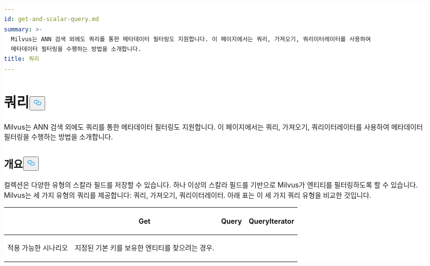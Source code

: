```yaml
---
id: get-and-scalar-query.md
summary: >-
  Milvus는 ANN 검색 외에도 쿼리를 통한 메타데이터 필터링도 지원합니다. 이 페이지에서는 쿼리, 가져오기, 쿼리이터레이터를 사용하여
  메타데이터 필터링을 수행하는 방법을 소개합니다.
title: 쿼리
---
```

<h1 id="Query​" class="common-anchor-header">쿼리<button data-href="#Query​" class="anchor-icon" translate="no">
      <svg translate="no"
        aria-hidden="true"
        focusable="false"
        height="20"
        version="1.1"
        viewBox="0 0 16 16"
        width="16"
      >
        <path
          fill="#0092E4"
          fill-rule="evenodd"
          d="M4 9h1v1H4c-1.5 0-3-1.69-3-3.5S2.55 3 4 3h4c1.45 0 3 1.69 3 3.5 0 1.41-.91 2.72-2 3.25V8.59c.58-.45 1-1.27 1-2.09C10 5.22 8.98 4 8 4H4c-.98 0-2 1.22-2 2.5S3 9 4 9zm9-3h-1v1h1c1 0 2 1.22 2 2.5S13.98 12 13 12H9c-.98 0-2-1.22-2-2.5 0-.83.42-1.64 1-2.09V6.25c-1.09.53-2 1.84-2 3.25C6 11.31 7.55 13 9 13h4c1.45 0 3-1.69 3-3.5S14.5 6 13 6z"
        ></path>
      </svg>
    </button></h1><p>Milvus는 ANN 검색 외에도 쿼리를 통한 메타데이터 필터링도 지원합니다. 이 페이지에서는 쿼리, 가져오기, 쿼리이터레이터를 사용하여 메타데이터 필터링을 수행하는 방법을 소개합니다.</p>
<h2 id="Overview​" class="common-anchor-header">개요<button data-href="#Overview​" class="anchor-icon" translate="no">
      <svg translate="no"
        aria-hidden="true"
        focusable="false"
        height="20"
        version="1.1"
        viewBox="0 0 16 16"
        width="16"
      >
        <path
          fill="#0092E4"
          fill-rule="evenodd"
          d="M4 9h1v1H4c-1.5 0-3-1.69-3-3.5S2.55 3 4 3h4c1.45 0 3 1.69 3 3.5 0 1.41-.91 2.72-2 3.25V8.59c.58-.45 1-1.27 1-2.09C10 5.22 8.98 4 8 4H4c-.98 0-2 1.22-2 2.5S3 9 4 9zm9-3h-1v1h1c1 0 2 1.22 2 2.5S13.98 12 13 12H9c-.98 0-2-1.22-2-2.5 0-.83.42-1.64 1-2.09V6.25c-1.09.53-2 1.84-2 3.25C6 11.31 7.55 13 9 13h4c1.45 0 3-1.69 3-3.5S14.5 6 13 6z"
        ></path>
      </svg>
    </button></h2><p>컬렉션은 다양한 유형의 스칼라 필드를 저장할 수 있습니다. 하나 이상의 스칼라 필드를 기반으로 Milvus가 엔티티를 필터링하도록 할 수 있습니다. Milvus는 세 가지 유형의 쿼리를 제공합니다: 쿼리, 가져오기, 쿼리이터레이터. 아래 표는 이 세 가지 쿼리 유형을 비교한 것입니다.</p>
<table data-block-token="DGeudDgTNo94IUxh4JpcSQuinMe"><thead><tr><th data-block-token="JomTdgqcwoeufXx8zBDcRGJwnXg" colspan="1" rowspan="1"><p data-block-token="QwjYdtBzUoPD7txs3IEc3xTWnIg"></p>
</th><th data-block-token="XjpqdFHvfo4iWOxpBYrcKshZnse" colspan="1" rowspan="1"><p data-block-token="IeTFdFRa4ogyd8x99i4c1fRAnWf">Get</p>
</th><th data-block-token="FTqrdhAPXowYTFxQusCcHMConse" colspan="1" rowspan="1"><p data-block-token="HstgdVh8eoLS4yxt6FWcVObCnte">Query</p>
</th><th data-block-token="GKPBdkPuSowroJxhQUXcjWzpnyf" colspan="1" rowspan="1"><p data-block-token="K5Ztdh0YfobsHqxIumLcNe6qnkh">QueryIterator</p>
</th></tr></thead><tbody><tr><td data-block-token="LgpCd46wWoj17kxyWWJc7re6nif" colspan="1" rowspan="1"><p data-block-token="X0yldaUHEoYWCBxVX2dcqVCon8c">적용 가능한 시나리오</p>
</td><td data-block-token="Hg3kdotuJoHIEJxAt7ecZULbnhd" colspan="1" rowspan="1"><p data-block-token="U3xtdrQBqoemt6xtM27cXwoEnUc">지정된 기본 키를 보유한 엔티티를 찾으려는 경우.</p>